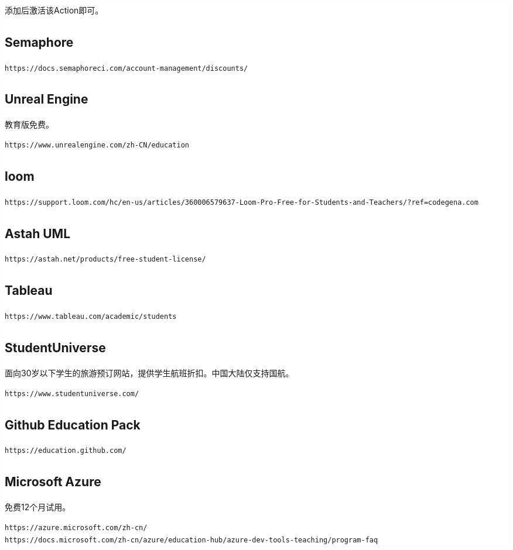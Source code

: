 添加后激活该Action即可。

## Semaphore

```
https://docs.semaphoreci.com/account-management/discounts/
```

## Unreal Engine

教育版免费。

```
https://www.unrealengine.com/zh-CN/education
```

## loom

```
https://support.loom.com/hc/en-us/articles/360006579637-Loom-Pro-Free-for-Students-and-Teachers/?ref=codegena.com
```

## Astah UML

```
https://astah.net/products/free-student-license/
```

## Tableau

```
https://www.tableau.com/academic/students
```

## StudentUniverse

面向30岁以下学生的旅游预订网站，提供学生航班折扣。中国大陆仅支持国航。

```
https://www.studentuniverse.com/
```

## Github Education Pack

```
https://education.github.com/
```

## Microsoft Azure

免费12个月试用。

```
https://azure.microsoft.com/zh-cn/
https://docs.microsoft.com/zh-cn/azure/education-hub/azure-dev-tools-teaching/program-faq
```
